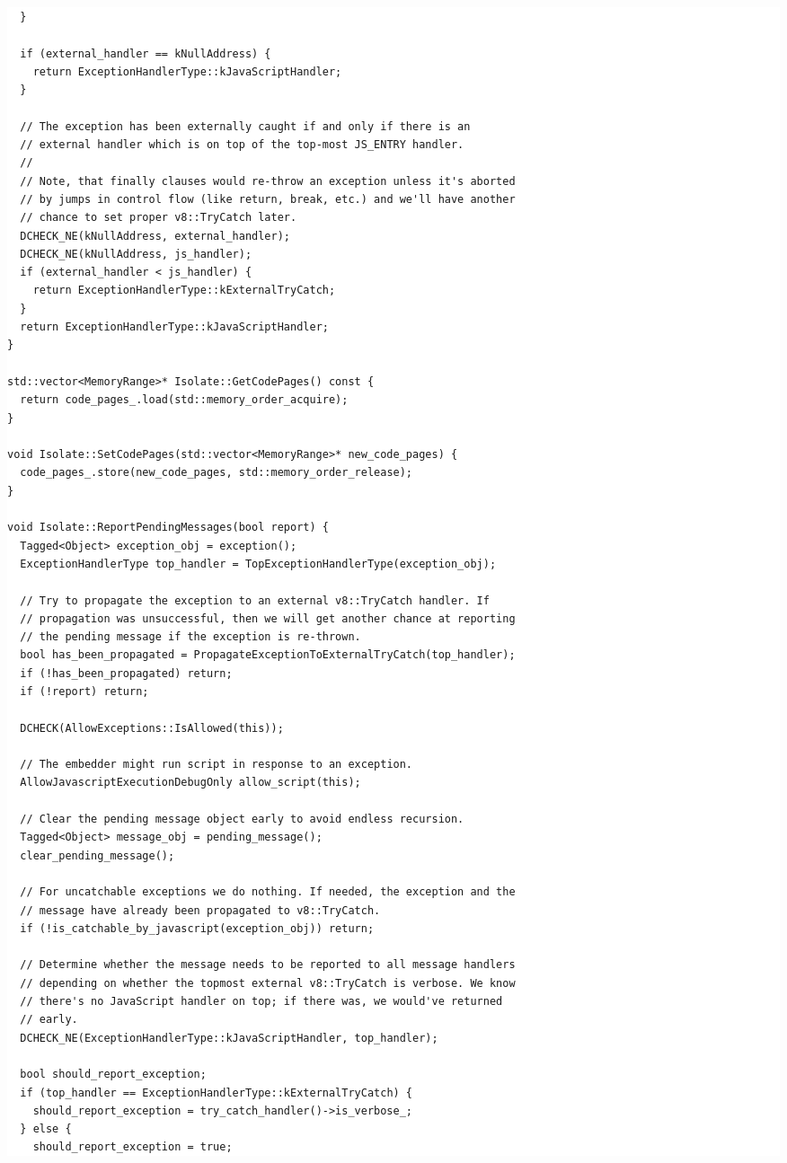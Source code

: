 ```
  }

  if (external_handler == kNullAddress) {
    return ExceptionHandlerType::kJavaScriptHandler;
  }

  // The exception has been externally caught if and only if there is an
  // external handler which is on top of the top-most JS_ENTRY handler.
  //
  // Note, that finally clauses would re-throw an exception unless it's aborted
  // by jumps in control flow (like return, break, etc.) and we'll have another
  // chance to set proper v8::TryCatch later.
  DCHECK_NE(kNullAddress, external_handler);
  DCHECK_NE(kNullAddress, js_handler);
  if (external_handler < js_handler) {
    return ExceptionHandlerType::kExternalTryCatch;
  }
  return ExceptionHandlerType::kJavaScriptHandler;
}

std::vector<MemoryRange>* Isolate::GetCodePages() const {
  return code_pages_.load(std::memory_order_acquire);
}

void Isolate::SetCodePages(std::vector<MemoryRange>* new_code_pages) {
  code_pages_.store(new_code_pages, std::memory_order_release);
}

void Isolate::ReportPendingMessages(bool report) {
  Tagged<Object> exception_obj = exception();
  ExceptionHandlerType top_handler = TopExceptionHandlerType(exception_obj);

  // Try to propagate the exception to an external v8::TryCatch handler. If
  // propagation was unsuccessful, then we will get another chance at reporting
  // the pending message if the exception is re-thrown.
  bool has_been_propagated = PropagateExceptionToExternalTryCatch(top_handler);
  if (!has_been_propagated) return;
  if (!report) return;

  DCHECK(AllowExceptions::IsAllowed(this));

  // The embedder might run script in response to an exception.
  AllowJavascriptExecutionDebugOnly allow_script(this);

  // Clear the pending message object early to avoid endless recursion.
  Tagged<Object> message_obj = pending_message();
  clear_pending_message();

  // For uncatchable exceptions we do nothing. If needed, the exception and the
  // message have already been propagated to v8::TryCatch.
  if (!is_catchable_by_javascript(exception_obj)) return;

  // Determine whether the message needs to be reported to all message handlers
  // depending on whether the topmost external v8::TryCatch is verbose. We know
  // there's no JavaScript handler on top; if there was, we would've returned
  // early.
  DCHECK_NE(ExceptionHandlerType::kJavaScriptHandler, top_handler);

  bool should_report_exception;
  if (top_handler == ExceptionHandlerType::kExternalTryCatch) {
    should_report_exception = try_catch_handler()->is_verbose_;
  } else {
    should_report_exception = true;
```